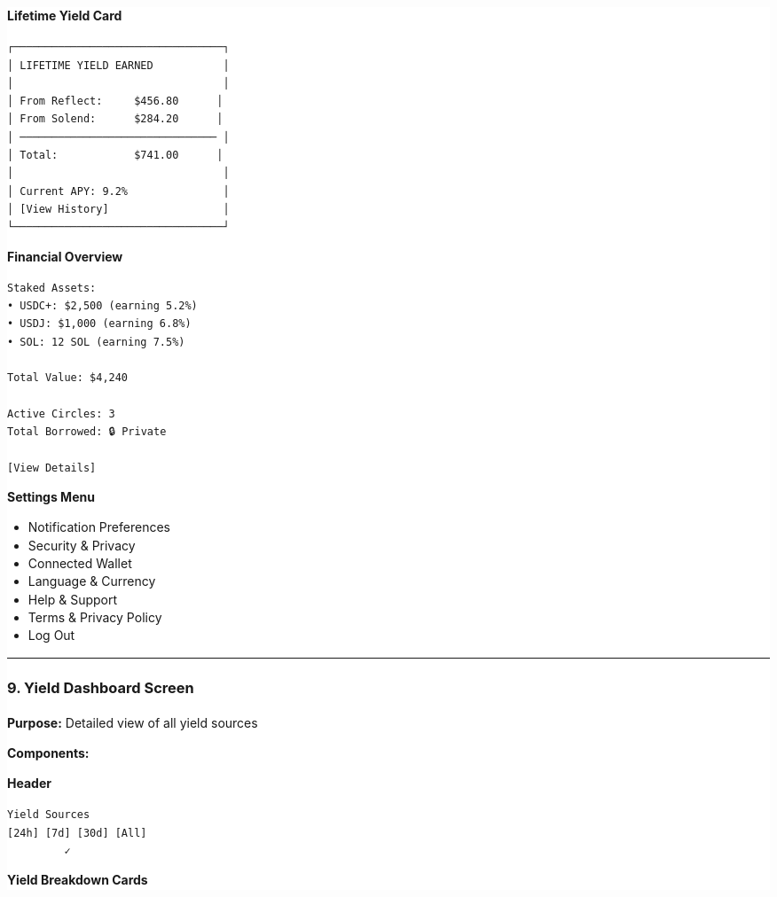 **Lifetime Yield Card**
```
┌─────────────────────────────────┐
│ LIFETIME YIELD EARNED           │
│                                 │
│ From Reflect:     $456.80      │
│ From Solend:      $284.20      │
│ ─────────────────────────────── │
│ Total:            $741.00      │
│                                 │
│ Current APY: 9.2%               │
│ [View History]                  │
└─────────────────────────────────┘
```

**Financial Overview**
```
Staked Assets:
• USDC+: $2,500 (earning 5.2%)
• USDJ: $1,000 (earning 6.8%)
• SOL: 12 SOL (earning 7.5%)

Total Value: $4,240

Active Circles: 3
Total Borrowed: 🔒 Private

[View Details]
```

**Settings Menu**
- Notification Preferences
- Security & Privacy
- Connected Wallet
- Language & Currency
- Help & Support
- Terms & Privacy Policy
- Log Out

---

### 9. Yield Dashboard Screen

**Purpose:** Detailed view of all yield sources

**Components:**

**Header**
```
Yield Sources
[24h] [7d] [30d] [All]
         ✓
```

**Yield Breakdown Cards**
